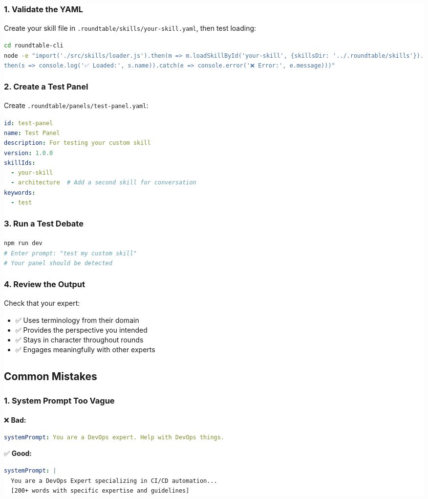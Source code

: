 ### 1. Validate the YAML

Create your skill file in `.roundtable/skills/your-skill.yaml`, then test loading:

```bash
cd roundtable-cli
node -e "import('./src/skills/loader.js').then(m => m.loadSkillById('your-skill', {skillsDir: '../.roundtable/skills'}).then(s => console.log('✅ Loaded:', s.name)).catch(e => console.error('❌ Error:', e.message)))"
```

### 2. Create a Test Panel

Create `.roundtable/panels/test-panel.yaml`:

```yaml
id: test-panel
name: Test Panel
description: For testing your custom skill
version: 1.0.0
skillIds:
  - your-skill
  - architecture  # Add a second skill for conversation
keywords:
  - test
```

### 3. Run a Test Debate

```bash
npm run dev
# Enter prompt: "test my custom skill"
# Your panel should be detected
```

### 4. Review the Output

Check that your expert:
- ✅ Uses terminology from their domain
- ✅ Provides the perspective you intended
- ✅ Stays in character throughout rounds
- ✅ Engages meaningfully with other experts

## Common Mistakes

### 1. System Prompt Too Vague

❌ **Bad:**
```yaml
systemPrompt: You are a DevOps expert. Help with DevOps things.
```

✅ **Good:**
```yaml
systemPrompt: |
  You are a DevOps Expert specializing in CI/CD automation...
  [200+ words with specific expertise and guidelines]
```
